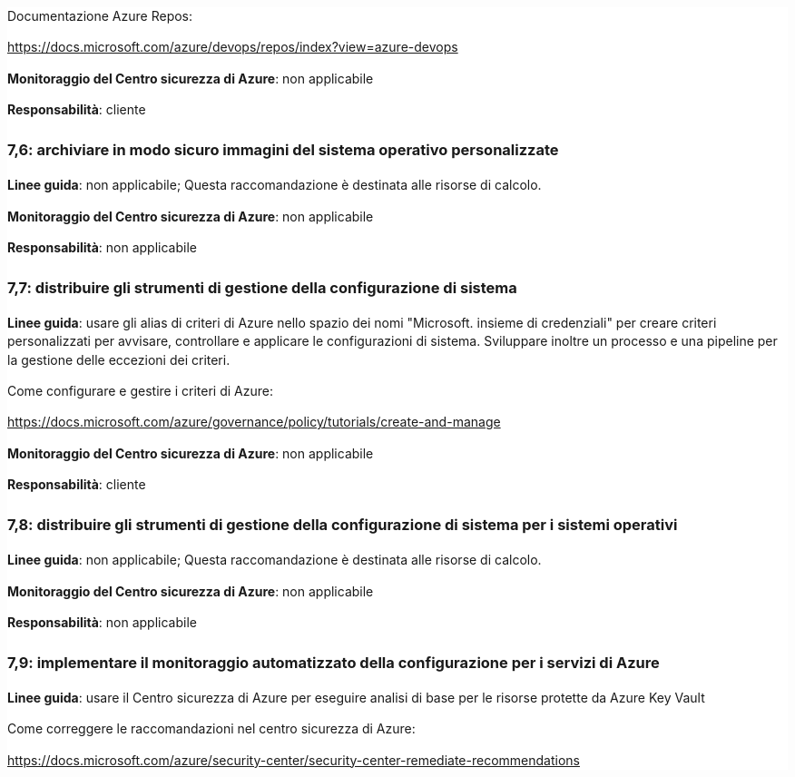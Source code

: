Documentazione Azure Repos: 

https://docs.microsoft.com/azure/devops/repos/index?view=azure-devops

**Monitoraggio del Centro sicurezza di Azure**: non applicabile

**Responsabilità**: cliente

### <a name="76-securely-store-custom-operating-system-images"></a>7,6: archiviare in modo sicuro immagini del sistema operativo personalizzate

**Linee guida**: non applicabile; Questa raccomandazione è destinata alle risorse di calcolo.

**Monitoraggio del Centro sicurezza di Azure**: non applicabile

**Responsabilità**: non applicabile

### <a name="77-deploy-system-configuration-management-tools"></a>7,7: distribuire gli strumenti di gestione della configurazione di sistema

**Linee guida**: usare gli alias di criteri di Azure nello spazio dei nomi "Microsoft. insieme di credenziali" per creare criteri personalizzati per avvisare, controllare e applicare le configurazioni di sistema. Sviluppare inoltre un processo e una pipeline per la gestione delle eccezioni dei criteri.



Come configurare e gestire i criteri di Azure:

https://docs.microsoft.com/azure/governance/policy/tutorials/create-and-manage

**Monitoraggio del Centro sicurezza di Azure**: non applicabile

**Responsabilità**: cliente

### <a name="78-deploy-system-configuration-management-tools-for-operating-systems"></a>7,8: distribuire gli strumenti di gestione della configurazione di sistema per i sistemi operativi

**Linee guida**: non applicabile; Questa raccomandazione è destinata alle risorse di calcolo.

**Monitoraggio del Centro sicurezza di Azure**: non applicabile

**Responsabilità**: non applicabile

### <a name="79-implement-automated-configuration-monitoring-for-azure-services"></a>7,9: implementare il monitoraggio automatizzato della configurazione per i servizi di Azure

**Linee guida**: usare il Centro sicurezza di Azure per eseguire analisi di base per le risorse protette da Azure Key Vault 

  

Come correggere le raccomandazioni nel centro sicurezza di Azure: 

https://docs.microsoft.com/azure/security-center/security-center-remediate-recommendations
